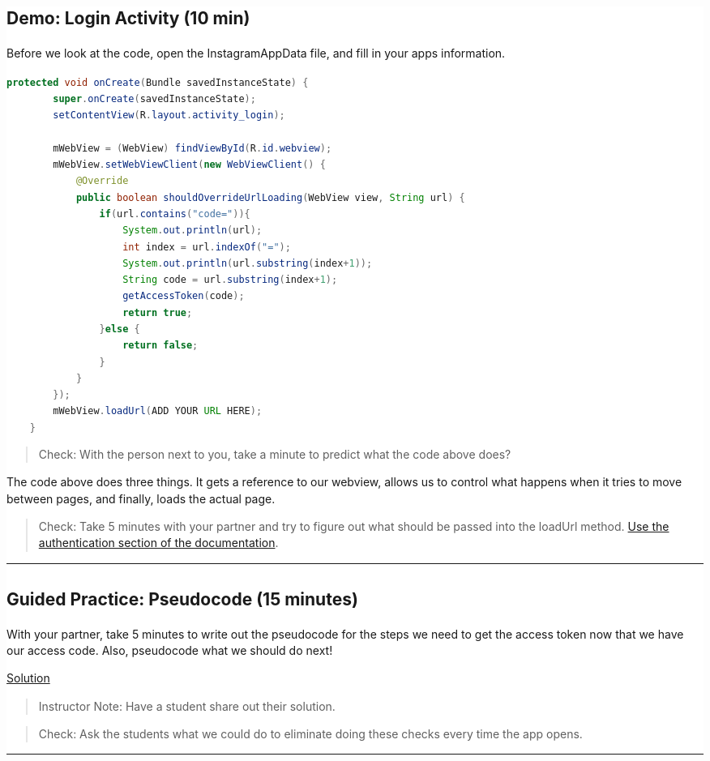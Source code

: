 
<a name = "demo"></a>
## Demo: Login Activity (10 min)

Before we look at the code, open the InstagramAppData file, and fill in your apps information.

```java
protected void onCreate(Bundle savedInstanceState) {
        super.onCreate(savedInstanceState);
        setContentView(R.layout.activity_login);

        mWebView = (WebView) findViewById(R.id.webview);
        mWebView.setWebViewClient(new WebViewClient() {
            @Override
            public boolean shouldOverrideUrlLoading(WebView view, String url) {
                if(url.contains("code=")){
                    System.out.println(url);
                    int index = url.indexOf("=");
                    System.out.println(url.substring(index+1));
                    String code = url.substring(index+1);
                    getAccessToken(code);
                    return true;
                }else {
                    return false;
                }
            }
        });
        mWebView.loadUrl(ADD YOUR URL HERE);
    }
```

> Check: With the person next to you, take a minute to predict what the code above does?

The code above does three things. It gets a reference to our webview, allows us to control what happens when it tries to move between pages, and finally, loads the actual page.

> Check: Take 5 minutes with your partner and try to figure out what should be passed into the loadUrl method. [Use the authentication section of the documentation](https://www.instagram.com/developer/authentication/).

---

## Guided Practice: Pseudocode (15 minutes)

With your partner, take 5 minutes to write out the pseudocode for the steps we need to get the access token now that we have our access code.  Also, pseudocode what we should do next!

[Solution](getAccessToken.java)

> Instructor Note: Have a student share out their solution.

> Check: Ask the students what we could do to eliminate doing these checks every time the app opens.

---
